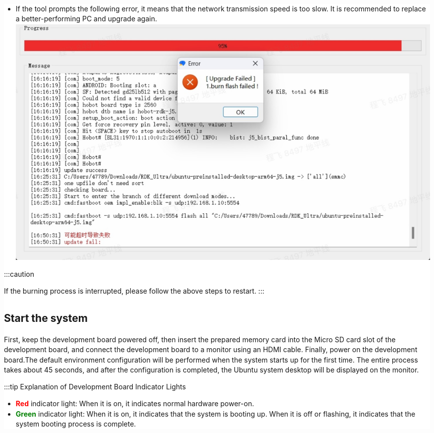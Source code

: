 - If the tool prompts the following error, it means that the network transmission speed is too slow. It is recommended to replace a better-performing PC and upgrade again. 
  ![image-flash-system8](./image/install_os/image-rdk-ultra-system8.jpg)

</TabItem>

</Tabs>

:::caution

If the burning process is interrupted, please follow the above steps to restart.
:::



## Start the system

<Tabs groupId="rdk-type">
<TabItem value="x3" label="RDK X3">

First, keep the development board powered off, then insert the prepared memory card into the Micro SD card slot of the development board, and connect the development board to a monitor using an HDMI cable. Finally, power on the development board.The default environment configuration will be performed when the system starts up for the first time. The entire process takes about 45 seconds, and after the configuration is completed, the Ubuntu system desktop will be displayed on the monitor.

:::tip Explanation of Development Board Indicator Lights

* **<font color='Red'>Red</font>** indicator light: When it is on, it indicates normal hardware power-on.
* **<font color='Green'>Green</font>** indicator light: When it is on, it indicates that the system is booting up. When it is off or flashing, it indicates that the system booting process is complete.
